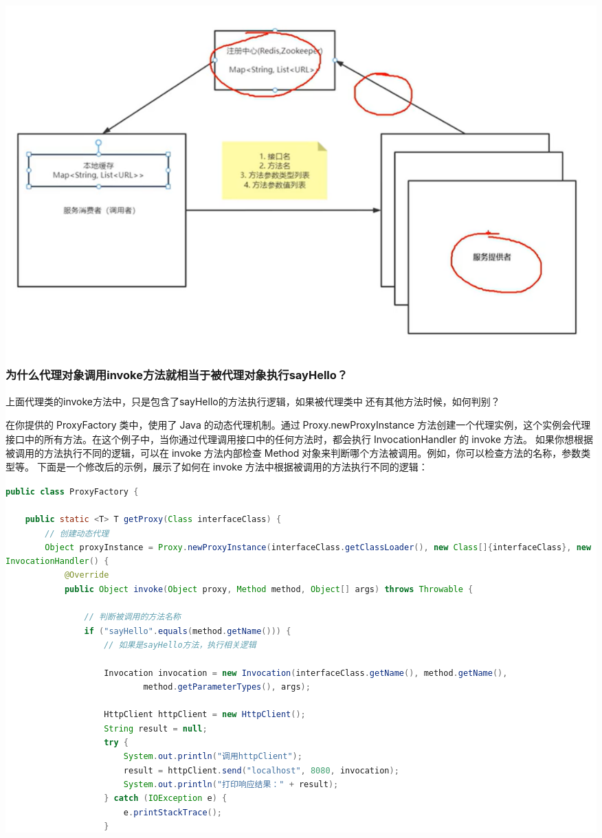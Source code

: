 ![img_1.png](img_1.png)


### 为什么代理对象调用invoke方法就相当于被代理对象执行sayHello？

上面代理类的invoke方法中，只是包含了sayHello的方法执行逻辑，如果被代理类中
还有其他方法时候，如何判别？

在你提供的 ProxyFactory 类中，使用了 Java 的动态代理机制。通过 Proxy.newProxyInstance 方法创建一个代理实例，这个实例会代理接口中的所有方法。在这个例子中，当你通过代理调用接口中的任何方法时，都会执行 InvocationHandler 的 invoke 方法。
如果你想根据被调用的方法执行不同的逻辑，可以在 invoke 方法内部检查 Method 对象来判断哪个方法被调用。例如，你可以检查方法的名称，参数类型等。
下面是一个修改后的示例，展示了如何在 invoke 方法中根据被调用的方法执行不同的逻辑：
```java
public class ProxyFactory {

    public static <T> T getProxy(Class interfaceClass) {
        // 创建动态代理
        Object proxyInstance = Proxy.newProxyInstance(interfaceClass.getClassLoader(), new Class[]{interfaceClass}, new InvocationHandler() {
            @Override
            public Object invoke(Object proxy, Method method, Object[] args) throws Throwable {

                // 判断被调用的方法名称
                if ("sayHello".equals(method.getName())) {
                    // 如果是sayHello方法，执行相关逻辑

                    Invocation invocation = new Invocation(interfaceClass.getName(), method.getName(),
                            method.getParameterTypes(), args);

                    HttpClient httpClient = new HttpClient();
                    String result = null;
                    try {
                        System.out.println("调用httpClient");
                        result = httpClient.send("localhost", 8080, invocation);
                        System.out.println("打印响应结果：" + result);
                    } catch (IOException e) {
                        e.printStackTrace();
                    }
```
